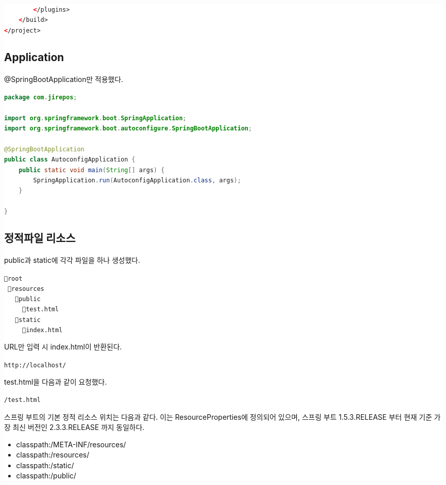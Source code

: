 ```xml
		</plugins>
	</build>
</project>

```


## Application
@SpringBootApplication만 적용했다. 

```java
package com.jirepos;

import org.springframework.boot.SpringApplication;
import org.springframework.boot.autoconfigure.SpringBootApplication;

@SpringBootApplication
public class AutoconfigApplication {
	public static void main(String[] args) {
		SpringApplication.run(AutoconfigApplication.class, args);
	}

}

```



## 정적파일 리소스 
public과 static에 각각 파일을 하나 생성했다. 

```
📁root
 📁resources
   📁public
     📄test.html
   📁static 
     📄index.html
```   
URL만 입력 시 index.html이 반환된다. 
```
http://localhost/
```
test.html을 다음과 같이 요청했다. 
```
/test.html
```

스프링 부트의 기본 정적 리소스 위치는 다음과 같다. 이는 ResourceProperties에 정의되어 있으며, 스프링 부트 1.5.3.RELEASE 부터 현재 기준 가장 최신 버전인 2.3.3.RELEASE 까지 동일하다.
* classpath:/META-INF/resources/
* classpath:/resources/
* classpath:/static/
* classpath:/public/
